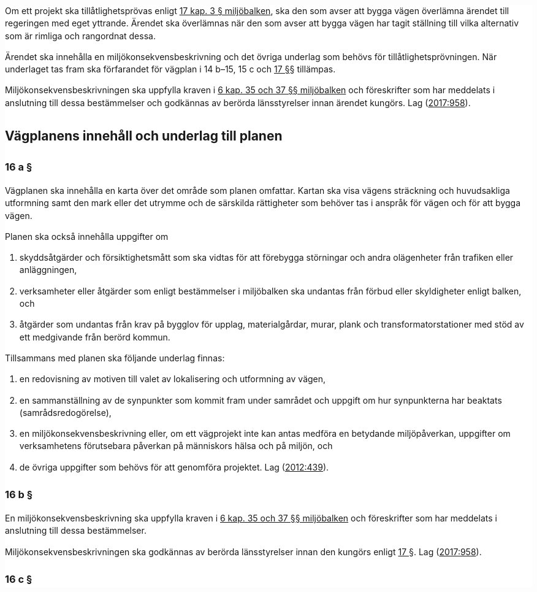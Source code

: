 Om ett projekt ska tillåtlighetsprövas enligt [17 kap. 3 § miljöbalken](https://selex.se/eli/sfs/1998/808#kap17.3), ska den som avser att bygga vägen överlämna ärendet till regeringen med eget yttrande. Ärendet ska överlämnas när den som avser att bygga vägen har tagit ställning till vilka alternativ som är rimliga och rangordnat dessa.

Ärendet ska innehålla en miljökonsekvensbeskrivning och det övriga underlag som behövs för tillåtlighetsprövningen. När underlaget tas fram ska förfarandet för vägplan i 14 b–15, 15 c och [17 §](#17)§ tillämpas.

Miljökonsekvensbeskrivningen ska uppfylla kraven i [6 kap. 35 och 37 §§ miljöbalken](https://selex.se/eli/sfs/1998/808#kap6.35) och föreskrifter som har meddelats i anslutning till dessa bestämmelser och godkännas av berörda länsstyrelser innan ärendet kungörs. Lag ([2017:958](https://selex.se/eli/sfs/2017/958)).

## Vägplanens innehåll och underlag till planen

### 16 a §

Vägplanen ska innehålla en karta över det område som planen omfattar. Kartan ska visa vägens sträckning och huvudsakliga utformning samt den mark eller det utrymme och de särskilda rättigheter som behöver tas i anspråk för vägen och för att bygga vägen.

Planen ska också innehålla uppgifter om

1. skyddsåtgärder och försiktighetsmått som ska vidtas för att förebygga störningar och andra olägenheter från trafiken eller anläggningen,

2. verksamheter eller åtgärder som enligt bestämmelser i miljöbalken ska undantas från förbud eller skyldigheter enligt balken, och

3. åtgärder som undantas från krav på bygglov för upplag, materialgårdar, murar, plank och transformatorstationer med stöd av ett medgivande från berörd kommun.

Tillsammans med planen ska följande underlag finnas:

1. en redovisning av motiven till valet av lokalisering och utformning av vägen,

2. en sammanställning av de synpunkter som kommit fram under samrådet och uppgift om hur synpunkterna har beaktats (samrådsredogörelse),

3. en miljökonsekvensbeskrivning eller, om ett vägprojekt inte kan antas medföra en betydande miljöpåverkan, uppgifter om verksamhetens förutsebara påverkan på människors hälsa och på miljön, och

4. de övriga uppgifter som behövs för att genomföra projektet. Lag ([2012:439](https://selex.se/eli/sfs/2012/439)).

### 16 b §

En miljökonsekvensbeskrivning ska uppfylla kraven i [6 kap. 35 och 37 §§ miljöbalken](https://selex.se/eli/sfs/1998/808#kap6.35) och föreskrifter som har meddelats i anslutning till dessa bestämmelser.

Miljökonsekvensbeskrivningen ska godkännas av berörda länsstyrelser innan den kungörs enligt [17 §](#17). Lag ([2017:958](https://selex.se/eli/sfs/2017/958)).

### 16 c §
